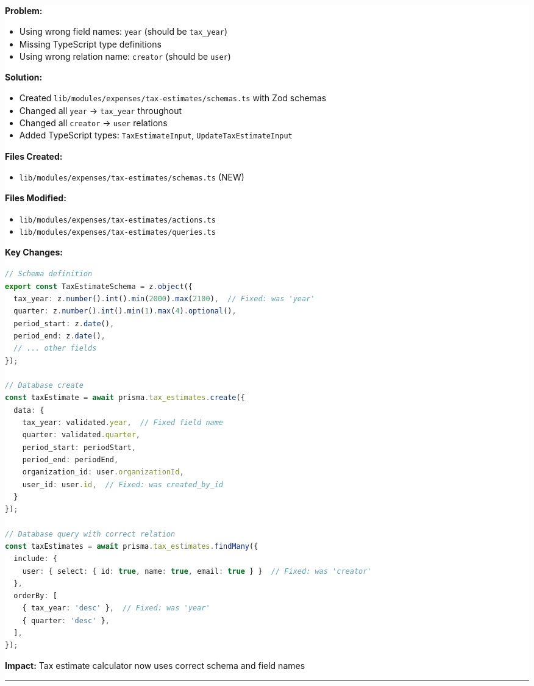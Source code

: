**Problem:**
- Using wrong field names: `year` (should be `tax_year`)
- Missing TypeScript type definitions
- Using wrong relation name: `creator` (should be `user`)

**Solution:**
- Created `lib/modules/expenses/tax-estimates/schemas.ts` with Zod schemas
- Changed all `year` → `tax_year` throughout
- Changed all `creator` → `user` relations
- Added TypeScript types: `TaxEstimateInput`, `UpdateTaxEstimateInput`

**Files Created:**
- `lib/modules/expenses/tax-estimates/schemas.ts` (NEW)

**Files Modified:**
- `lib/modules/expenses/tax-estimates/actions.ts`
- `lib/modules/expenses/tax-estimates/queries.ts`

**Key Changes:**
```typescript
// Schema definition
export const TaxEstimateSchema = z.object({
  tax_year: z.number().int().min(2000).max(2100),  // Fixed: was 'year'
  quarter: z.number().int().min(1).max(4).optional(),
  period_start: z.date(),
  period_end: z.date(),
  // ... other fields
});

// Database create
const taxEstimate = await prisma.tax_estimates.create({
  data: {
    tax_year: validated.year,  // Fixed field name
    quarter: validated.quarter,
    period_start: periodStart,
    period_end: periodEnd,
    organization_id: user.organizationId,
    user_id: user.id,  // Fixed: was created_by_id
  }
});

// Database query with correct relation
const taxEstimates = await prisma.tax_estimates.findMany({
  include: {
    user: { select: { id: true, name: true, email: true } }  // Fixed: was 'creator'
  },
  orderBy: [
    { tax_year: 'desc' },  // Fixed: was 'year'
    { quarter: 'desc' },
  ],
});
```

**Impact:** Tax estimate calculator now uses correct schema and field names

---